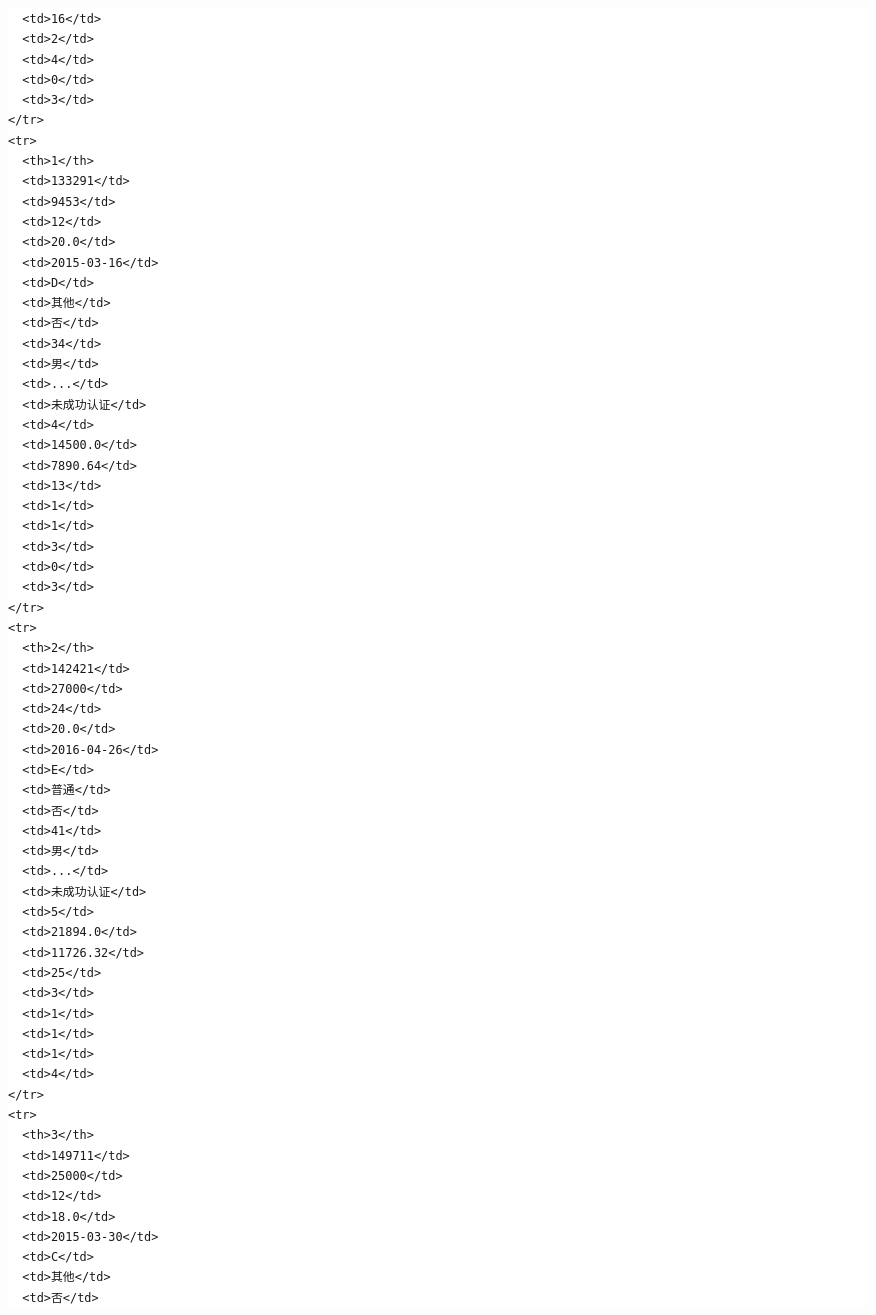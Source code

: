       <td>16</td>
      <td>2</td>
      <td>4</td>
      <td>0</td>
      <td>3</td>
    </tr>
    <tr>
      <th>1</th>
      <td>133291</td>
      <td>9453</td>
      <td>12</td>
      <td>20.0</td>
      <td>2015-03-16</td>
      <td>D</td>
      <td>其他</td>
      <td>否</td>
      <td>34</td>
      <td>男</td>
      <td>...</td>
      <td>未成功认证</td>
      <td>4</td>
      <td>14500.0</td>
      <td>7890.64</td>
      <td>13</td>
      <td>1</td>
      <td>1</td>
      <td>3</td>
      <td>0</td>
      <td>3</td>
    </tr>
    <tr>
      <th>2</th>
      <td>142421</td>
      <td>27000</td>
      <td>24</td>
      <td>20.0</td>
      <td>2016-04-26</td>
      <td>E</td>
      <td>普通</td>
      <td>否</td>
      <td>41</td>
      <td>男</td>
      <td>...</td>
      <td>未成功认证</td>
      <td>5</td>
      <td>21894.0</td>
      <td>11726.32</td>
      <td>25</td>
      <td>3</td>
      <td>1</td>
      <td>1</td>
      <td>1</td>
      <td>4</td>
    </tr>
    <tr>
      <th>3</th>
      <td>149711</td>
      <td>25000</td>
      <td>12</td>
      <td>18.0</td>
      <td>2015-03-30</td>
      <td>C</td>
      <td>其他</td>
      <td>否</td>